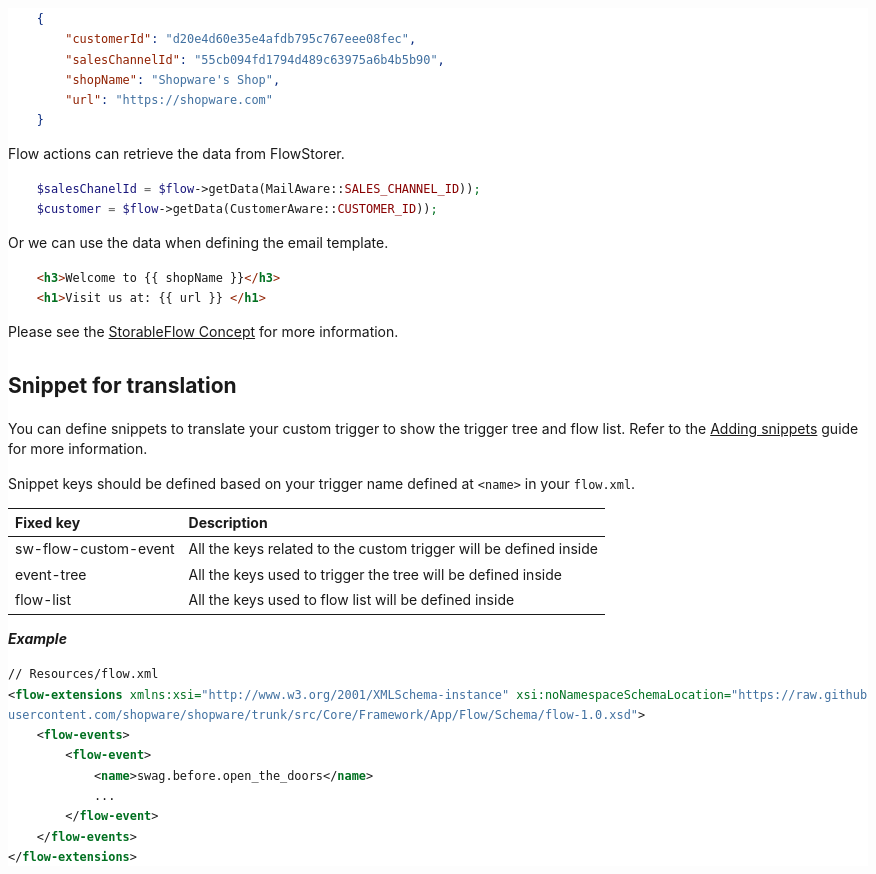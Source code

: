 ```json
    {
        "customerId": "d20e4d60e35e4afdb795c767eee08fec",
        "salesChannelId": "55cb094fd1794d489c63975a6b4b5b90",
        "shopName": "Shopware's Shop",
        "url": "https://shopware.com" 
    }
```

Flow actions can retrieve the data from FlowStorer.

```php
    $salesChanelId = $flow->getData(MailAware::SALES_CHANNEL_ID));
    $customer = $flow->getData(CustomerAware::CUSTOMER_ID));
```

Or we can use the data when defining the email template.

```html
    <h3>Welcome to {{ shopName }}</h3>
    <h1>Visit us at: {{ url }} </h1>
```

Please see the [StorableFlow Concept](../../../../resources/references/adr/2022-07-21-adding-the-storable-flow-to-implement-delay-action-in-flow-builder) for more information.

## Snippet for translation

You can define snippets to translate your custom trigger to show the trigger tree and flow list. Refer to the [Adding snippets](../../plugins/administration/adding-snippets) guide for more information.

Snippet keys should be defined based on your trigger name defined at `<name>` in your `flow.xml`.

| Fixed key            | Description                                                          |
|:---------------------|:---------------------------------------------------------------------|
| sw-flow-custom-event | All the keys related to the custom trigger will be defined inside    |
| event-tree           | All the keys used to trigger the tree will be defined inside         |
| flow-list            | All the keys used to flow list will be defined inside                |

***Example***

```xml
// Resources/flow.xml
<flow-extensions xmlns:xsi="http://www.w3.org/2001/XMLSchema-instance" xsi:noNamespaceSchemaLocation="https://raw.githubusercontent.com/shopware/shopware/trunk/src/Core/Framework/App/Flow/Schema/flow-1.0.xsd">
    <flow-events>
        <flow-event>
            <name>swag.before.open_the_doors</name>
            ...
        </flow-event>
    </flow-events>
</flow-extensions>
```
